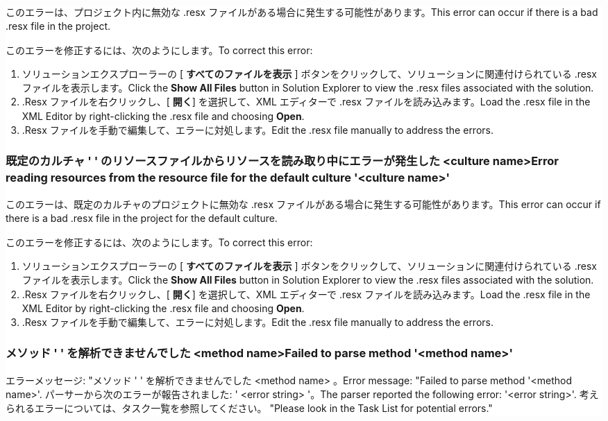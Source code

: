 <span data-ttu-id="0ce8b-247">このエラーは、プロジェクト内に無効な .resx ファイルがある場合に発生する可能性があります。</span><span class="sxs-lookup"><span data-stu-id="0ce8b-247">This error can occur if there is a bad .resx file in the project.</span></span>

<span data-ttu-id="0ce8b-248">このエラーを修正するには、次のようにします。</span><span class="sxs-lookup"><span data-stu-id="0ce8b-248">To correct this error:</span></span>

1. <span data-ttu-id="0ce8b-249">ソリューションエクスプローラーの [ **すべてのファイルを表示** ] ボタンをクリックして、ソリューションに関連付けられている .resx ファイルを表示します。</span><span class="sxs-lookup"><span data-stu-id="0ce8b-249">Click the **Show All Files** button in Solution Explorer to view the .resx files associated with the solution.</span></span>
2. <span data-ttu-id="0ce8b-250">.Resx ファイルを右クリックし、[ **開く**] を選択して、XML エディターで .resx ファイルを読み込みます。</span><span class="sxs-lookup"><span data-stu-id="0ce8b-250">Load the .resx file in the XML Editor by right-clicking the .resx file and choosing **Open**.</span></span>
3. <span data-ttu-id="0ce8b-251">.Resx ファイルを手動で編集して、エラーに対処します。</span><span class="sxs-lookup"><span data-stu-id="0ce8b-251">Edit the .resx file manually to address the errors.</span></span>

### <a name="error-reading-resources-from-the-resource-file-for-the-default-culture-culture-name"></a><span data-ttu-id="0ce8b-252">既定のカルチャ ' ' のリソースファイルからリソースを読み取り中にエラーが発生した \<culture name></span><span class="sxs-lookup"><span data-stu-id="0ce8b-252">Error reading resources from the resource file for the default culture '\<culture name>'</span></span>

<span data-ttu-id="0ce8b-253">このエラーは、既定のカルチャのプロジェクトに無効な .resx ファイルがある場合に発生する可能性があります。</span><span class="sxs-lookup"><span data-stu-id="0ce8b-253">This error can occur if there is a bad .resx file in the project for the default culture.</span></span>

<span data-ttu-id="0ce8b-254">このエラーを修正するには、次のようにします。</span><span class="sxs-lookup"><span data-stu-id="0ce8b-254">To correct this error:</span></span>

1. <span data-ttu-id="0ce8b-255">ソリューションエクスプローラーの [ **すべてのファイルを表示** ] ボタンをクリックして、ソリューションに関連付けられている .resx ファイルを表示します。</span><span class="sxs-lookup"><span data-stu-id="0ce8b-255">Click the **Show All Files** button in Solution Explorer to view the .resx files associated with the solution.</span></span>
2. <span data-ttu-id="0ce8b-256">.Resx ファイルを右クリックし、[ **開く**] を選択して、XML エディターで .resx ファイルを読み込みます。</span><span class="sxs-lookup"><span data-stu-id="0ce8b-256">Load the .resx file in the XML Editor by right-clicking the .resx file and choosing **Open**.</span></span>
3. <span data-ttu-id="0ce8b-257">.Resx ファイルを手動で編集して、エラーに対処します。</span><span class="sxs-lookup"><span data-stu-id="0ce8b-257">Edit the .resx file manually to address the errors.</span></span>

### <a name="failed-to-parse-method-method-name"></a><span data-ttu-id="0ce8b-258">メソッド ' ' を解析できませんでした \<method name></span><span class="sxs-lookup"><span data-stu-id="0ce8b-258">Failed to parse method '\<method name>'</span></span>

<span data-ttu-id="0ce8b-259">エラーメッセージ: "メソッド ' ' を解析できませんでした \<method name> 。</span><span class="sxs-lookup"><span data-stu-id="0ce8b-259">Error message: "Failed to parse method '\<method name>'.</span></span> <span data-ttu-id="0ce8b-260">パーサーから次のエラーが報告されました: ' \<error string> '。</span><span class="sxs-lookup"><span data-stu-id="0ce8b-260">The parser reported the following error: '\<error string>'.</span></span> <span data-ttu-id="0ce8b-261">考えられるエラーについては、タスク一覧を参照してください。 "</span><span class="sxs-lookup"><span data-stu-id="0ce8b-261">Please look in the Task List for potential errors."</span></span>

